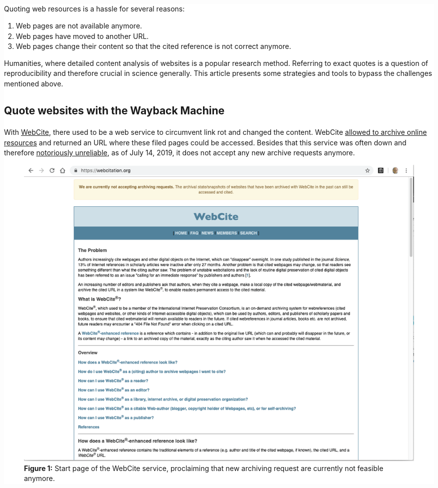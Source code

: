 Quoting web resources is a hassle for several reasons:

1.  Web pages are not available anymore.
2.  Web pages have moved to another URL.
3.  Web pages change their content so that the cited reference is not correct anymore.

Humanities, where detailed content analysis of websites is a popular research method. Referring to exact quotes is a question of reproducibility and therefore crucial in science generally. This article presents some strategies and tools to bypass the challenges mentioned above.

## Quote websites with the Wayback Machine

With [WebCite](https://webcitation.org/), there used to be a web service to circumvent link rot and changed the content. WebCite [allowed to archive online resources](https://en.wikipedia.org/wiki/Wikipedia:Using_WebCite) and returned an URL where these filed pages could be accessed. Besides that this service was often down and therefore [notoriously unreliable](https://en.wikipedia.org/wiki/Talk%3AWebCite), as of July 14, 2019, it does not accept any new archive requests anymore.

<figure class="border shadowed">
  <img src="images/WebCite-service-not-available-anymore-min.png" alt="Start page of the WebCite service, proclaiming that new archiving request are currently not feasible anymore." />
  <figcaption><strong>Figure 1:</strong> Start page of the WebCite service, proclaiming that new archiving request are currently not feasible anymore.</figcaption>
</figure>
